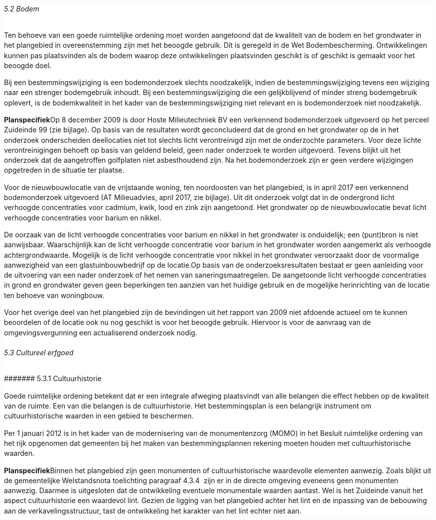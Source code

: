###### 5\.2 Bodem

Ten behoeve van een goede ruimtelijke ordening moet worden aangetoond dat de kwaliteit van de bodem en het grondwater in het plangebied in overeenstemming zijn met het beoogde gebruik. Dit is geregeld in de Wet Bodembescherming. Ontwikkelingen kunnen pas plaatsvinden als de bodem waarop deze ontwikkelingen plaatsvinden geschikt is of geschikt is gemaakt voor het beoogde doel.

Bij een bestemmingswijziging is een bodemonderzoek slechts noodzakelijk, indien de bestemmingswijziging tevens een wijziging naar een strenger bodemgebruik inhoudt. Bij een bestemmingswijziging die een gelijkblijvend of minder streng bodemgebruik oplevert, is de bodemkwaliteit in het kader van de bestemmingswijziging niet relevant en is bodemonderzoek niet noodzakelijk.

**Planspecifiek**Op 8 december 2009 is door Hoste Milieutechniek BV een verkennend bodemonderzoek uitgevoerd op het perceel Zuideinde 99 (zie bijlage). Op basis van de resultaten wordt geconcludeerd dat de grond en het grondwater op de in het onderzoek onderscheiden deellocaties niet tot slechts licht verontreinigd zijn met de onderzochte parameters. Voor deze lichte verontreinigingen behoeft op basis van geldend beleid, geen nader onderzoek te worden uitgevoerd. Tevens blijkt uit het onderzoek dat de aangetroffen golfplaten niet asbesthoudend zijn. Na het bodemonderzoek zijn er geen verdere wijzigingen opgetreden in de situatie ter plaatse.

Voor de nieuwbouwlocatie van de vrijstaande woning, ten noordoosten van het plangebied, is in april 2017 een verkennend bodemonderzoek uitgevoerd (AT Milieuadvies, april 2017, zie bijlage). Uit dit onderzoek volgt dat in de ondergrond licht verhoogde concentraties voor cadmium, kwik, lood en zink zijn aangetoond. Het grondwater op de nieuwbouwlocatie bevat licht verhoogde concentraties voor barium en nikkel.

De oorzaak van de licht verhoogde concentraties voor barium en nikkel in het grondwater is onduidelijk; een (punt)bron is niet aanwijsbaar. Waarschijnlijk kan de licht verhoogde concentratie voor barium in het grondwater worden aangemerkt als verhoogde achtergrondwaarde. Mogelijk is de licht verhoogde concentratie voor nikkel in het grondwater veroorzaakt door de voormalige aanwezigheid van een glastuinbouwbedrijf op de locatie.Op basis van de onderzoeksresultaten bestaat er geen aanleiding voor de uitvoering van een nader onderzoek of het nemen van saneringsmaatregelen. De aangetoonde licht verhoogde concentraties in grond en grondwater geven geen beperkingen ten aanzien van het huidige gebruik en de mogelijke herinrichting van de locatie ten behoeve van woningbouw.

Voor het overige deel van het plangebied zijn de bevindingen uit het rapport van 2009 niet afdoende actueel om te kunnen beoordelen of de locatie ook nu nog geschikt is voor het beoogde gebruik. Hiervoor is voor de aanvraag van de omgevingsvergunning een actualiserend onderzoek nodig.

###### 5\.3 Cultureel erfgoed

####### 5\.3\.1 Cultuurhistorie

Goede ruimtelijke ordening betekent dat er een integrale afweging plaatsvindt van alle belangen die effect hebben op de kwaliteit van de ruimte. Een van die belangen is de cultuurhistorie. Het bestemmingsplan is een belangrijk instrument om cultuurhistorische waarden in een gebied te beschermen.

Per 1 januari 2012 is in het kader van de modernisering van de monumentenzorg (MOMO) in het Besluit ruimtelijke ordening van het rijk opgenomen dat gemeenten bij het maken van bestemmingsplannen rekening moeten houden met cultuurhistorische waarden.

**Planspecifiek**Binnen het plangebied zijn geen monumenten of cultuurhistorische waardevolle elementen aanwezig. Zoals blijkt uit de gemeentelijke Welstandsnota toelichting paragraaf 4\.3\.4  zijn er in de directe omgeving eveneens geen monumenten aanwezig. Daarmee is uitgesloten dat de ontwikkeling eventuele monumentale waarden aantast. Wel is het Zuideinde vanuit het aspect cultuurhistorie een waardevol lint. Gezien de ligging van het plangebied achter het lint en de inpassing van de bebouwing aan de verkavelingsstructuur, tast de ontwikkeling het karakter van het lint echter niet aan.
